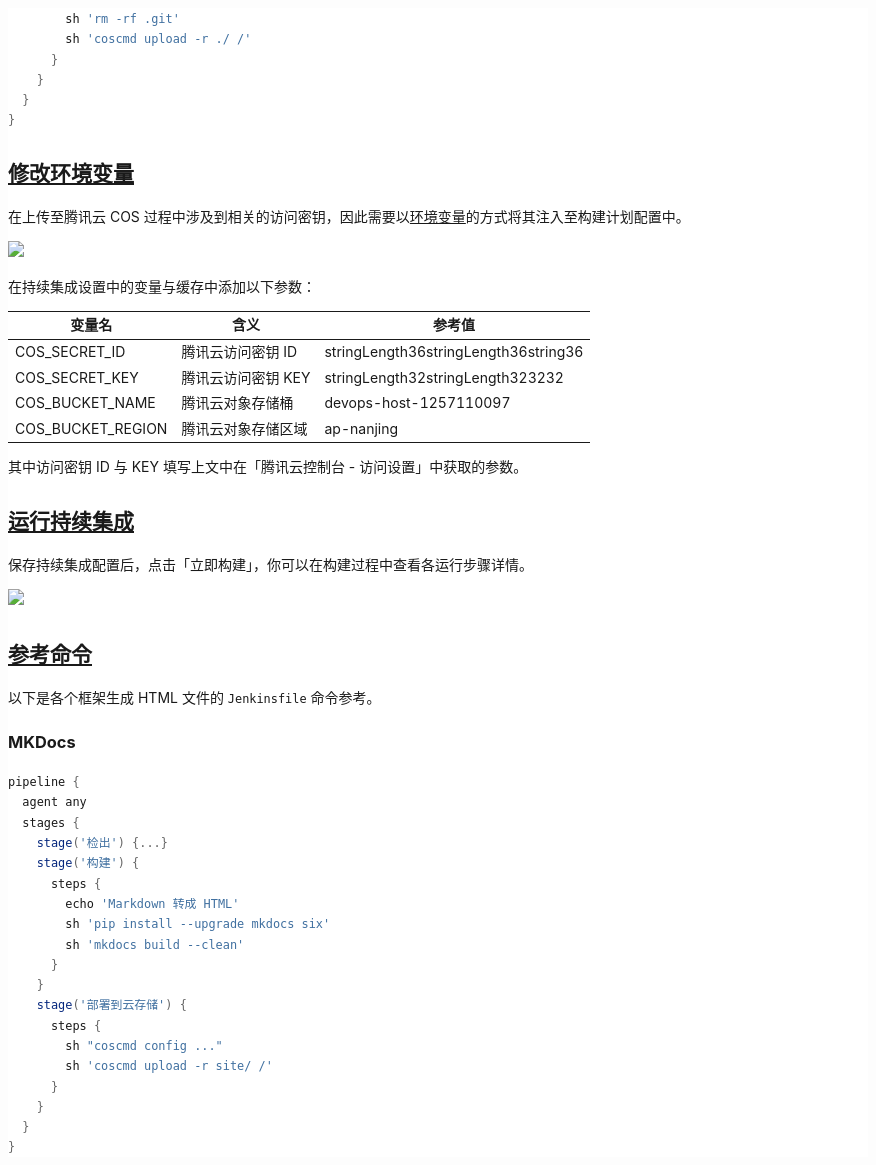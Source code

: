 ```groovy
        sh 'rm -rf .git'
        sh 'coscmd upload -r ./ /'
      }
    }
  }
}
```

## [修改环境变量](#env)

在上传至腾讯云 COS 过程中涉及到相关的访问密钥，因此需要以[环境变量](/docs/ci/configuration/env.html)的方式将其注入至构建计划配置中。

![](https://help-assets.codehub.cn/enterprise/20211122181325.png)

在持续集成设置中的变量与缓存中添加以下参数：

变量名              | 含义             | 参考值
-------------------|------------------|---------
COS_SECRET_ID  | 腾讯云访问密钥 ID  | stringLength36stringLength36string36
COS_SECRET_KEY | 腾讯云访问密钥 KEY | stringLength32stringLength323232
COS_BUCKET_NAME | 腾讯云对象存储桶   | devops-host-1257110097
COS_BUCKET_REGION | 腾讯云对象存储区域  | ap-nanjing

其中访问密钥 ID 与 KEY 填写上文中在「腾讯云控制台 - 访问设置」中获取的参数。

## [运行持续集成](#run)

保存持续集成配置后，点击「立即构建」，你可以在构建过程中查看各运行步骤详情。

![](https://help-assets.codehub.cn/enterprise/20211122181721.png)

## [参考命令](#commands)

以下是各个框架生成 HTML 文件的 `Jenkinsfile` 命令参考。

### MKDocs

```groovy
pipeline {
  agent any
  stages {
    stage('检出') {...}
    stage('构建') {
      steps {
        echo 'Markdown 转成 HTML'
        sh 'pip install --upgrade mkdocs six'
        sh 'mkdocs build --clean'
      }
    }
    stage('部署到云存储') {
      steps {
        sh "coscmd config ..."
        sh 'coscmd upload -r site/ /'
      }
    }
  }
}
```
